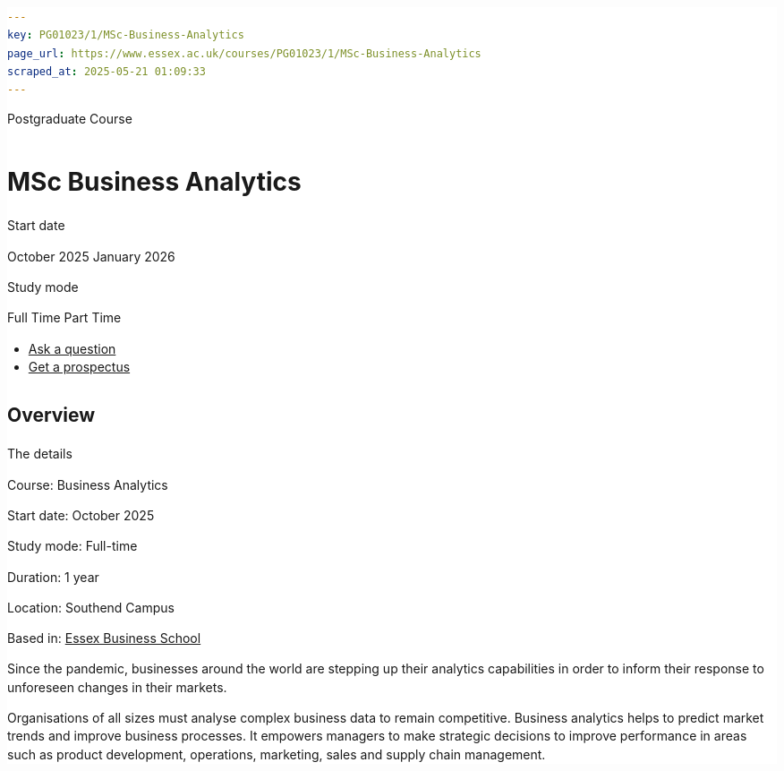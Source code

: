 ```yaml
---
key: PG01023/1/MSc-Business-Analytics
page_url: https://www.essex.ac.uk/courses/PG01023/1/MSc-Business-Analytics
scraped_at: 2025-05-21 01:09:33
---
```


Postgraduate Course

# MSc Business Analytics

Start date

October 2025
January 2026

Study mode

Full Time
Part Time

* [Ask a question](https://www.essex.ac.uk/forms/course-specific-enquiry?CourseSubgroupId=79befbd0-1c6d-4eb5-9c7d-6b3f63544cc0&amp;courseLevelId=%7B735388DB-977F-45D8-A949-0ABD6F71B926%7D&amp;subjectareaid=e587fecb-67f3-43ab-abe0-416565ef39d3)
* [Get a prospectus](https://www.essex.ac.uk/forms/order-a-printed-prospectus)

## Overview

The details

Course: 
Business Analytics

Start date: 
October 2025

Study mode: 
Full-time

Duration: 
1 year

Location: 
Southend Campus

Based in: 
[Essex Business School](https://www.essex.ac.uk/departments/essex-business-school)

Since the pandemic, businesses around the world are stepping up their analytics capabilities in order to inform their response to unforeseen changes in their markets.

Organisations of all sizes must analyse complex business data to remain competitive. Business analytics helps to predict market trends and improve business processes. It empowers managers to make strategic decisions to improve performance in areas such as product development, operations, marketing, sales and supply chain management.
